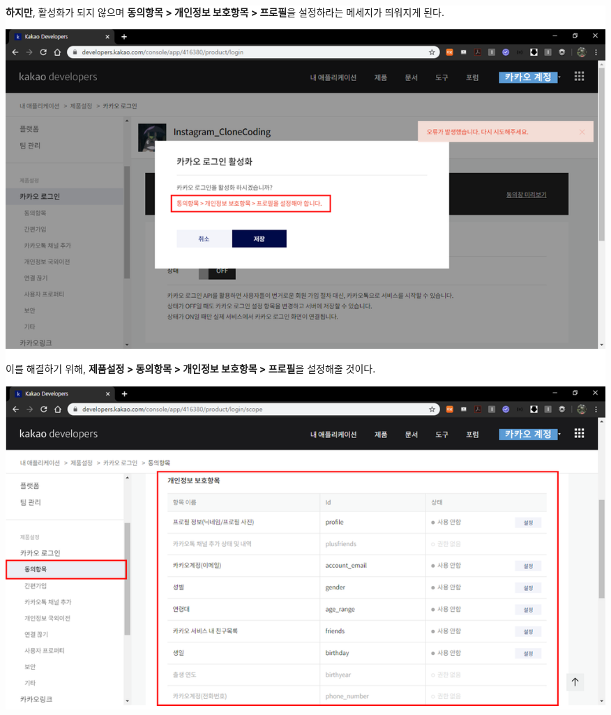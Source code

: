 **하지만**,  활성화가 되지 않으며 **동의항목 > 개인정보 보호항목 > 프로필**을 설정하라는 메세지가 띄워지게 된다. 

![image-20200401011754417](images/image-20200401011754417.png)

이를 해결하기 위해, **제품설정 > 동의항목 > 개인정보 보호항목 > 프로필**을 설정해줄 것이다.

![image-20200401012223879](images/image-20200401012223879.png)
